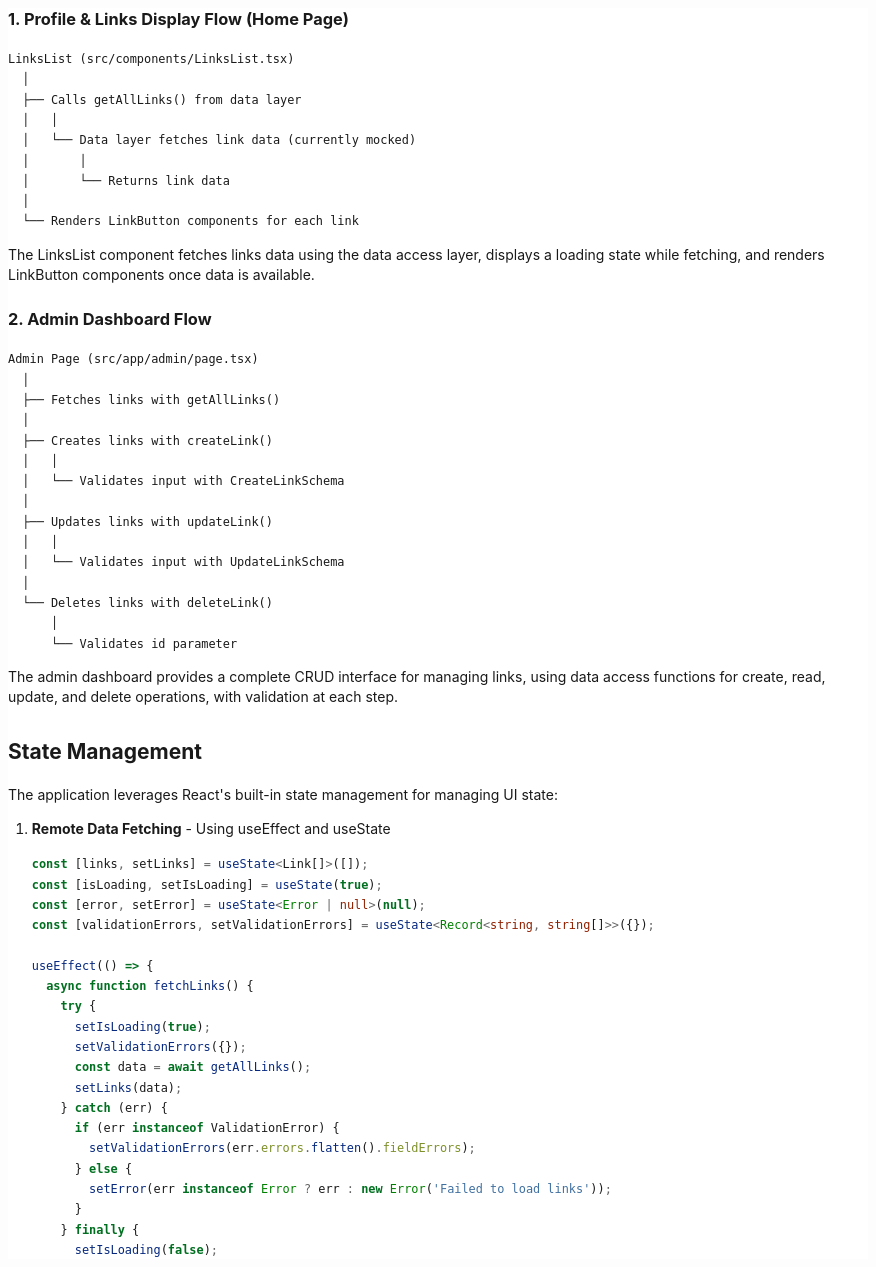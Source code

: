 ### 1. Profile & Links Display Flow (Home Page)

```
LinksList (src/components/LinksList.tsx)
  │
  ├── Calls getAllLinks() from data layer
  │   │
  │   └── Data layer fetches link data (currently mocked)
  │       │
  │       └── Returns link data
  │
  └── Renders LinkButton components for each link
```

The LinksList component fetches links data using the data access layer, displays a loading state while fetching, and renders LinkButton components once data is available.

### 2. Admin Dashboard Flow

```
Admin Page (src/app/admin/page.tsx)
  │
  ├── Fetches links with getAllLinks()
  │
  ├── Creates links with createLink()
  │   │
  │   └── Validates input with CreateLinkSchema
  │
  ├── Updates links with updateLink()
  │   │
  │   └── Validates input with UpdateLinkSchema
  │
  └── Deletes links with deleteLink()
      │
      └── Validates id parameter
```

The admin dashboard provides a complete CRUD interface for managing links, using data access functions for create, read, update, and delete operations, with validation at each step.

## State Management

The application leverages React's built-in state management for managing UI state:

1. **Remote Data Fetching** - Using useEffect and useState
   ```typescript
   const [links, setLinks] = useState<Link[]>([]);
   const [isLoading, setIsLoading] = useState(true);
   const [error, setError] = useState<Error | null>(null);
   const [validationErrors, setValidationErrors] = useState<Record<string, string[]>>({});

   useEffect(() => {
     async function fetchLinks() {
       try {
         setIsLoading(true);
         setValidationErrors({});
         const data = await getAllLinks();
         setLinks(data);
       } catch (err) {
         if (err instanceof ValidationError) {
           setValidationErrors(err.errors.flatten().fieldErrors);
         } else {
           setError(err instanceof Error ? err : new Error('Failed to load links'));
         }
       } finally {
         setIsLoading(false);
   ```